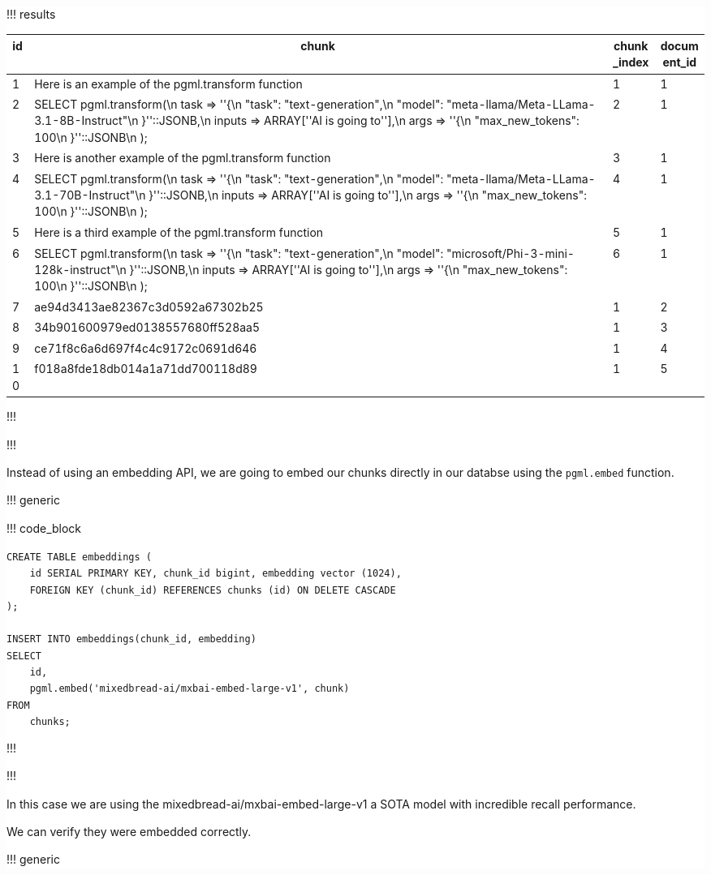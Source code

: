 !!! results

|  id  |                          chunk                                                                                                                                                                                                            |  chunk_index  |  document_id  |
| ---- | ----------------------------------------------------------------------------------------------------------------------------------------------------------------------------------------------------------------------------------------- | ------------- | ------------- |
|  1   |  Here is an example of the pgml.transform function                                                                                                                                                                                        |            1  |          1    |
|  2   |  SELECT pgml.transform(\n task   => ''{\n "task": "text-generation",\n "model": "meta-llama/Meta-LLama-3.1-8B-Instruct"\n }''::JSONB,\n inputs  => ARRAY[''AI is going to''],\n args   => ''{\n "max_new_tokens": 100\n }''::JSONB\n );     |            2  |          1    |
|  3   |  Here is another example of the pgml.transform function                                                                                                                                                                                   |            3  |          1    |
|  4   |  SELECT pgml.transform(\n task   => ''{\n "task": "text-generation",\n "model": "meta-llama/Meta-LLama-3.1-70B-Instruct"\n }''::JSONB,\n inputs  => ARRAY[''AI is going to''],\n args   => ''{\n "max_new_tokens": 100\n }''::JSONB\n );    |            4  |          1    |
|  5   |  Here is a third example of the pgml.transform function                                                                                                                                                                                   |            5  |          1    |
|  6   |  SELECT pgml.transform(\n task   => ''{\n "task": "text-generation",\n "model": "microsoft/Phi-3-mini-128k-instruct"\n }''::JSONB,\n inputs  => ARRAY[''AI is going to''],\n args   => ''{\n "max_new_tokens": 100\n }''::JSONB\n );      |            6  |          1    |
|  7   |  ae94d3413ae82367c3d0592a67302b25                                                                                                                                                                                                         |            1  |          2    |
|  8   |  34b901600979ed0138557680ff528aa5                                                                                                                                                                                                         |            1  |          3    |
|  9   |  ce71f8c6a6d697f4c4c9172c0691d646                                                                                                                                                                                                         |            1  |          4    |
|  10  |  f018a8fde18db014a1a71dd700118d89                                                                                                                                                                                                         |            1  |          5    |

!!!

!!!

Instead of using an embedding API, we are going to embed our chunks directly in our databse using the `pgml.embed` function.

!!! generic

!!! code_block

```postgresql
CREATE TABLE embeddings (
    id SERIAL PRIMARY KEY, chunk_id bigint, embedding vector (1024),
    FOREIGN KEY (chunk_id) REFERENCES chunks (id) ON DELETE CASCADE
);

INSERT INTO embeddings(chunk_id, embedding)
SELECT
    id,
    pgml.embed('mixedbread-ai/mxbai-embed-large-v1', chunk)
FROM
    chunks;
```

!!!

!!!

In this case we are using the mixedbread-ai/mxbai-embed-large-v1 a SOTA model with incredible recall performance.

We can verify they were embedded correctly.

!!! generic
